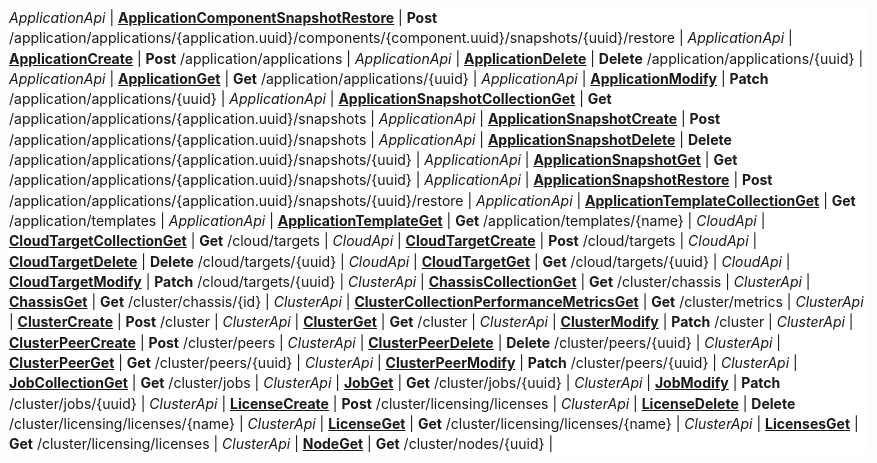 *ApplicationApi* | [**ApplicationComponentSnapshotRestore**](docs/ApplicationApi.md#applicationcomponentsnapshotrestore) | **Post** /application/applications/{application.uuid}/components/{component.uuid}/snapshots/{uuid}/restore | 
*ApplicationApi* | [**ApplicationCreate**](docs/ApplicationApi.md#applicationcreate) | **Post** /application/applications | 
*ApplicationApi* | [**ApplicationDelete**](docs/ApplicationApi.md#applicationdelete) | **Delete** /application/applications/{uuid} | 
*ApplicationApi* | [**ApplicationGet**](docs/ApplicationApi.md#applicationget) | **Get** /application/applications/{uuid} | 
*ApplicationApi* | [**ApplicationModify**](docs/ApplicationApi.md#applicationmodify) | **Patch** /application/applications/{uuid} | 
*ApplicationApi* | [**ApplicationSnapshotCollectionGet**](docs/ApplicationApi.md#applicationsnapshotcollectionget) | **Get** /application/applications/{application.uuid}/snapshots | 
*ApplicationApi* | [**ApplicationSnapshotCreate**](docs/ApplicationApi.md#applicationsnapshotcreate) | **Post** /application/applications/{application.uuid}/snapshots | 
*ApplicationApi* | [**ApplicationSnapshotDelete**](docs/ApplicationApi.md#applicationsnapshotdelete) | **Delete** /application/applications/{application.uuid}/snapshots/{uuid} | 
*ApplicationApi* | [**ApplicationSnapshotGet**](docs/ApplicationApi.md#applicationsnapshotget) | **Get** /application/applications/{application.uuid}/snapshots/{uuid} | 
*ApplicationApi* | [**ApplicationSnapshotRestore**](docs/ApplicationApi.md#applicationsnapshotrestore) | **Post** /application/applications/{application.uuid}/snapshots/{uuid}/restore | 
*ApplicationApi* | [**ApplicationTemplateCollectionGet**](docs/ApplicationApi.md#applicationtemplatecollectionget) | **Get** /application/templates | 
*ApplicationApi* | [**ApplicationTemplateGet**](docs/ApplicationApi.md#applicationtemplateget) | **Get** /application/templates/{name} | 
*CloudApi* | [**CloudTargetCollectionGet**](docs/CloudApi.md#cloudtargetcollectionget) | **Get** /cloud/targets | 
*CloudApi* | [**CloudTargetCreate**](docs/CloudApi.md#cloudtargetcreate) | **Post** /cloud/targets | 
*CloudApi* | [**CloudTargetDelete**](docs/CloudApi.md#cloudtargetdelete) | **Delete** /cloud/targets/{uuid} | 
*CloudApi* | [**CloudTargetGet**](docs/CloudApi.md#cloudtargetget) | **Get** /cloud/targets/{uuid} | 
*CloudApi* | [**CloudTargetModify**](docs/CloudApi.md#cloudtargetmodify) | **Patch** /cloud/targets/{uuid} | 
*ClusterApi* | [**ChassisCollectionGet**](docs/ClusterApi.md#chassiscollectionget) | **Get** /cluster/chassis | 
*ClusterApi* | [**ChassisGet**](docs/ClusterApi.md#chassisget) | **Get** /cluster/chassis/{id} | 
*ClusterApi* | [**ClusterCollectionPerformanceMetricsGet**](docs/ClusterApi.md#clustercollectionperformancemetricsget) | **Get** /cluster/metrics | 
*ClusterApi* | [**ClusterCreate**](docs/ClusterApi.md#clustercreate) | **Post** /cluster | 
*ClusterApi* | [**ClusterGet**](docs/ClusterApi.md#clusterget) | **Get** /cluster | 
*ClusterApi* | [**ClusterModify**](docs/ClusterApi.md#clustermodify) | **Patch** /cluster | 
*ClusterApi* | [**ClusterPeerCreate**](docs/ClusterApi.md#clusterpeercreate) | **Post** /cluster/peers | 
*ClusterApi* | [**ClusterPeerDelete**](docs/ClusterApi.md#clusterpeerdelete) | **Delete** /cluster/peers/{uuid} | 
*ClusterApi* | [**ClusterPeerGet**](docs/ClusterApi.md#clusterpeerget) | **Get** /cluster/peers/{uuid} | 
*ClusterApi* | [**ClusterPeerModify**](docs/ClusterApi.md#clusterpeermodify) | **Patch** /cluster/peers/{uuid} | 
*ClusterApi* | [**JobCollectionGet**](docs/ClusterApi.md#jobcollectionget) | **Get** /cluster/jobs | 
*ClusterApi* | [**JobGet**](docs/ClusterApi.md#jobget) | **Get** /cluster/jobs/{uuid} | 
*ClusterApi* | [**JobModify**](docs/ClusterApi.md#jobmodify) | **Patch** /cluster/jobs/{uuid} | 
*ClusterApi* | [**LicenseCreate**](docs/ClusterApi.md#licensecreate) | **Post** /cluster/licensing/licenses | 
*ClusterApi* | [**LicenseDelete**](docs/ClusterApi.md#licensedelete) | **Delete** /cluster/licensing/licenses/{name} | 
*ClusterApi* | [**LicenseGet**](docs/ClusterApi.md#licenseget) | **Get** /cluster/licensing/licenses/{name} | 
*ClusterApi* | [**LicensesGet**](docs/ClusterApi.md#licensesget) | **Get** /cluster/licensing/licenses | 
*ClusterApi* | [**NodeGet**](docs/ClusterApi.md#nodeget) | **Get** /cluster/nodes/{uuid} | 